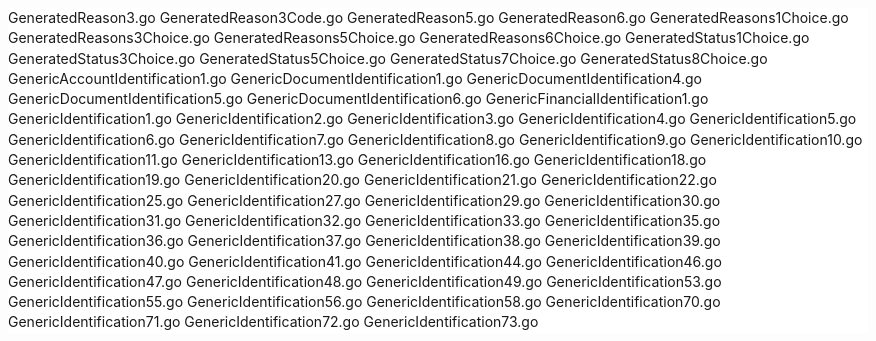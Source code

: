 GeneratedReason3.go
GeneratedReason3Code.go
GeneratedReason5.go
GeneratedReason6.go
GeneratedReasons1Choice.go
GeneratedReasons3Choice.go
GeneratedReasons5Choice.go
GeneratedReasons6Choice.go
GeneratedStatus1Choice.go
GeneratedStatus3Choice.go
GeneratedStatus5Choice.go
GeneratedStatus7Choice.go
GeneratedStatus8Choice.go
GenericAccountIdentification1.go
GenericDocumentIdentification1.go
GenericDocumentIdentification4.go
GenericDocumentIdentification5.go
GenericDocumentIdentification6.go
GenericFinancialIdentification1.go
GenericIdentification1.go
GenericIdentification2.go
GenericIdentification3.go
GenericIdentification4.go
GenericIdentification5.go
GenericIdentification6.go
GenericIdentification7.go
GenericIdentification8.go
GenericIdentification9.go
GenericIdentification10.go
GenericIdentification11.go
GenericIdentification13.go
GenericIdentification16.go
GenericIdentification18.go
GenericIdentification19.go
GenericIdentification20.go
GenericIdentification21.go
GenericIdentification22.go
GenericIdentification25.go
GenericIdentification27.go
GenericIdentification29.go
GenericIdentification30.go
GenericIdentification31.go
GenericIdentification32.go
GenericIdentification33.go
GenericIdentification35.go
GenericIdentification36.go
GenericIdentification37.go
GenericIdentification38.go
GenericIdentification39.go
GenericIdentification40.go
GenericIdentification41.go
GenericIdentification44.go
GenericIdentification46.go
GenericIdentification47.go
GenericIdentification48.go
GenericIdentification49.go
GenericIdentification53.go
GenericIdentification55.go
GenericIdentification56.go
GenericIdentification58.go
GenericIdentification70.go
GenericIdentification71.go
GenericIdentification72.go
GenericIdentification73.go